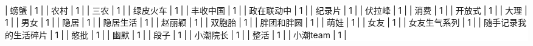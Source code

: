 | 螃蟹 | 1 |
| 农村 | 1 |
| 三农 | 1 |
| 绿皮火车 | 1 |
| 丰收中国 | 1 |
| 政在联动中 | 1 |
| 纪录片 | 1 |
| 伏拉峰 | 1 |
| 消费 | 1 |
| 开放式 | 1 |
| 大理 | 1 |
| 男女 | 1 |
| 隐居 | 1 |
| 隐居生活 | 1 |
| 赵丽颖 | 1 |
| 双胞胎 | 1 |
| 胖团和胖圆 | 1 |
| 萌娃 | 1 |
| 女友 | 1 |
| 女友生气系列 | 1 |
| 随手记录我的生活碎片 | 1 |
| 憨批 | 1 |
| 幽默 | 1 |
| 段子 | 1 |
| 小潮院长 | 1 |
| 整活 | 1 |
| 小潮team | 1 |
